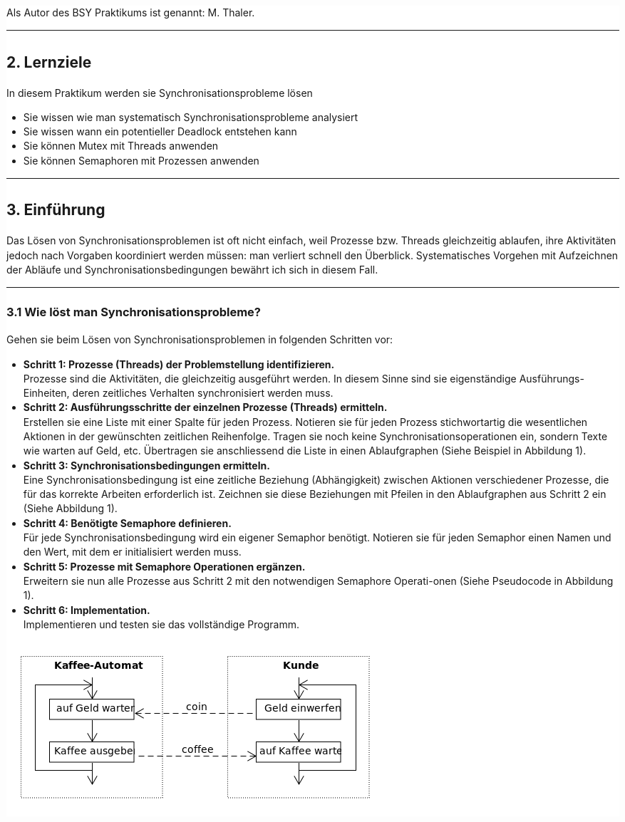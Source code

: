 Als Autor des BSY Praktikums ist genannt: M. Thaler.

___

##  2. Lernziele 
In diesem Praktikum werden sie Synchronisationsprobleme lösen
-	Sie wissen wie man systematisch Synchronisationsprobleme analysiert
-	Sie wissen wann ein potentieller Deadlock entstehen kann
-	Sie können Mutex mit Threads anwenden
-	Sie können Semaphoren mit Prozessen anwenden

___

##  3. Einführung 
Das Lösen von Synchronisationsproblemen ist oft nicht einfach, weil Prozesse bzw. Threads gleichzeitig ablaufen, ihre Aktivitäten jedoch nach Vorgaben koordiniert werden müssen: man verliert schnell den Überblick. Systematisches Vorgehen mit Aufzeichnen der Abläufe und Synchronisationsbedingungen bewährt ich sich in diesem Fall.

___

### 3.1	Wie löst man Synchronisationsprobleme? 
Gehen sie beim Lösen von Synchronisationsproblemen in folgenden Schritten vor:

- **Schritt 1:  Prozesse (Threads) der Problemstellung identifizieren.**  
  Prozesse sind die Aktivitäten, die gleichzeitig ausgeführt werden. In diesem Sinne sind sie eigenständige Ausführungs-Einheiten, deren zeitliches Verhalten synchronisiert werden muss.
- **Schritt 2:  Ausführungsschritte der einzelnen Prozesse (Threads) ermitteln.**  
  Erstellen sie eine Liste mit einer Spalte für jeden Prozess. Notieren sie für jeden Prozess stichwortartig die wesentlichen Aktionen in der gewünschten zeitlichen Reihenfolge. Tragen sie noch keine Synchronisationsoperationen ein, sondern Texte wie warten auf Geld, etc. Übertragen sie anschliessend die Liste in einen Ablaufgraphen (Siehe Beispiel in Abbildung 1).
- **Schritt 3: Synchronisationsbedingungen ermitteln.**  
  Eine Synchronisationsbedingung ist eine zeitliche Beziehung (Abhängigkeit) zwischen Aktionen verschiedener Prozesse, die für das korrekte Arbeiten erforderlich ist. Zeichnen sie diese Beziehungen mit Pfeilen in den Ablaufgraphen aus Schritt 2 ein (Siehe Abbildung 1).
- **Schritt 4: Benötigte Semaphore definieren.**  
  Für jede Synchronisationsbedingung wird ein eigener Semaphor benötigt. Notieren sie für jeden Semaphor einen Namen und den Wert, mit dem er initialisiert werden muss.
- **Schritt 5: Prozesse mit Semaphore Operationen ergänzen.**  
  Erweitern sie nun alle Prozesse aus Schritt 2 mit den notwendigen Semaphore Operati-onen (Siehe Pseudocode in Abbildung 1).
- **Schritt 6: Implementation.**  
  Implementieren und testen sie das vollständige Programm.

![](./coffee_customer.png)
